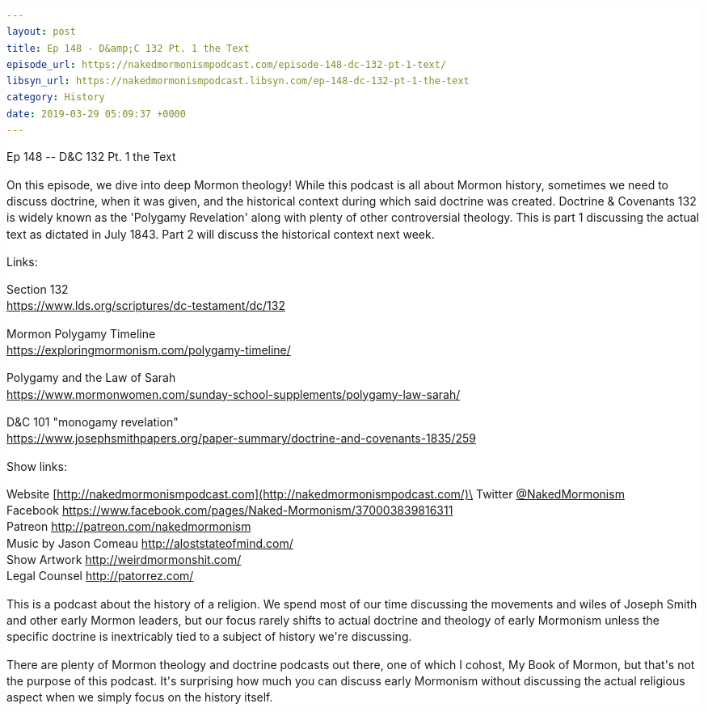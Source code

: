 ```yaml
---
layout: post
title: Ep 148 - D&amp;C 132 Pt. 1 the Text
episode_url: https://nakedmormonismpodcast.com/episode-148-dc-132-pt-1-text/
libsyn_url: https://nakedmormonismpodcast.libsyn.com/ep-148-dc-132-pt-1-the-text
category: History
date: 2019-03-29 05:09:37 +0000
---
```


Ep 148 -- D&C 132 Pt. 1 the Text

On this episode, we dive into deep Mormon theology! While this podcast
is all about Mormon history, sometimes we need to discuss doctrine, when
it was given, and the historical context during which said doctrine was
created. Doctrine & Covenants 132 is widely known as the 'Polygamy
Revelation' along with plenty of other controversial theology. This is
part 1 discussing the actual text as dictated in July 1843. Part 2 will
discuss the historical context next week.

Links:

Section 132\
<https://www.lds.org/scriptures/dc-testament/dc/132>

Mormon Polygamy Timeline\
<https://exploringmormonism.com/polygamy-timeline/>

Polygamy and the Law of Sarah\
<https://www.mormonwomen.com/sunday-school-supplements/polygamy-law-sarah/>

D&C 101 "monogamy revelation"\
<https://www.josephsmithpapers.org/paper-summary/doctrine-and-covenants-1835/259>

Show links:

Website [http://nakedmormonismpodcast.com](http://nakedmormonismpodcast.com/)\
Twitter [\@NakedMormonism](https://twitter.com/NakedMormonism)\
Facebook <https://www.facebook.com/pages/Naked-Mormonism/370003839816311>\
Patreon <http://patreon.com/nakedmormonism>\
Music by Jason Comeau <http://aloststateofmind.com/>\
Show Artwork <http://weirdmormonshit.com/>\
Legal Counsel <http://patorrez.com/>

This is a podcast about the history of a religion. We spend most of our
time discussing the movements and wiles of Joseph Smith and other early
Mormon leaders, but our focus rarely shifts to actual doctrine and
theology of early Mormonism unless the specific doctrine is inextricably
tied to a subject of history we're discussing.

There are plenty of Mormon theology and doctrine podcasts out there, one
of which I cohost, My Book of Mormon, but that's not the purpose of this
podcast. It's surprising how much you can discuss early Mormonism
without discussing the actual religious aspect when we simply focus on
the history itself.
